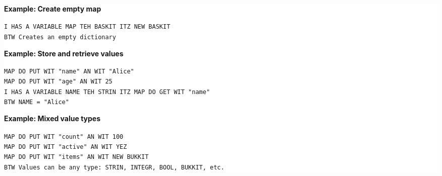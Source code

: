 **Example: Create empty map**

```lol
I HAS A VARIABLE MAP TEH BASKIT ITZ NEW BASKIT
BTW Creates an empty dictionary
```

**Example: Store and retrieve values**

```lol
MAP DO PUT WIT "name" AN WIT "Alice"
MAP DO PUT WIT "age" AN WIT 25
I HAS A VARIABLE NAME TEH STRIN ITZ MAP DO GET WIT "name"
BTW NAME = "Alice"
```

**Example: Mixed value types**

```lol
MAP DO PUT WIT "count" AN WIT 100
MAP DO PUT WIT "active" AN WIT YEZ
MAP DO PUT WIT "items" AN WIT NEW BUKKIT
BTW Values can be any type: STRIN, INTEGR, BOOL, BUKKIT, etc.
```

